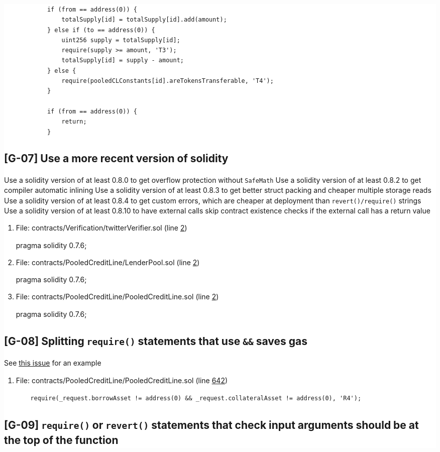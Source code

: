                 if (from == address(0)) {
                    totalSupply[id] = totalSupply[id].add(amount);
                } else if (to == address(0)) {
                    uint256 supply = totalSupply[id];
                    require(supply >= amount, 'T3');
                    totalSupply[id] = supply - amount;
                } else {
                    require(pooledCLConstants[id].areTokensTransferable, 'T4');
                }
    
                if (from == address(0)) {
                    return;
                }

[](#g-07-use-a-more-recent-version-of-solidity)\[G-07\] Use a more recent version of solidity
---------------------------------------------------------------------------------------------

Use a solidity version of at least 0.8.0 to get overflow protection without `SafeMath` Use a solidity version of at least 0.8.2 to get compiler automatic inlining Use a solidity version of at least 0.8.3 to get better struct packing and cheaper multiple storage reads Use a solidity version of at least 0.8.4 to get custom errors, which are cheaper at deployment than `revert()/require()` strings Use a solidity version of at least 0.8.10 to have external calls skip contract existence checks if the external call has a return value

1.  File: contracts/Verification/twitterVerifier.sol (line [2](https://github.com/sublime-finance/sublime-v1/blob/46536a6d25df4264c1b217bd3232af30355dcb95/contracts/Verification/twitterVerifier.sol#L2))

    pragma solidity 0.7.6;

2.  File: contracts/PooledCreditLine/LenderPool.sol (line [2](https://github.com/sublime-finance/sublime-v1/blob/46536a6d25df4264c1b217bd3232af30355dcb95/contracts/PooledCreditLine/LenderPool.sol#L2))

    pragma solidity 0.7.6;

3.  File: contracts/PooledCreditLine/PooledCreditLine.sol (line [2](https://github.com/sublime-finance/sublime-v1/blob/46536a6d25df4264c1b217bd3232af30355dcb95/contracts/PooledCreditLine/PooledCreditLine.sol#L2))

    pragma solidity 0.7.6;

[](#g-08-splitting-require-statements-that-use--saves-gas)\[G-08\] Splitting `require()` statements that use `&&` saves gas
---------------------------------------------------------------------------------------------------------------------------

See [this issue](https://github.com/code-423n4/2022-01-xdefi-findings/issues/128) for an example

1.  File: contracts/PooledCreditLine/PooledCreditLine.sol (line [642](https://github.com/sublime-finance/sublime-v1/blob/46536a6d25df4264c1b217bd3232af30355dcb95/contracts/PooledCreditLine/PooledCreditLine.sol#L642))

            require(_request.borrowAsset != address(0) && _request.collateralAsset != address(0), 'R4');

[](#g-09-require-or-revert-statements-that-check-input-arguments-should-be-at-the-top-of-the-function)\[G-09\] `require()` or `revert()` statements that check input arguments should be at the top of the function
-------------------------------------------------------------------------------------------------------------------------------------------------------------------------------------------------------------------
